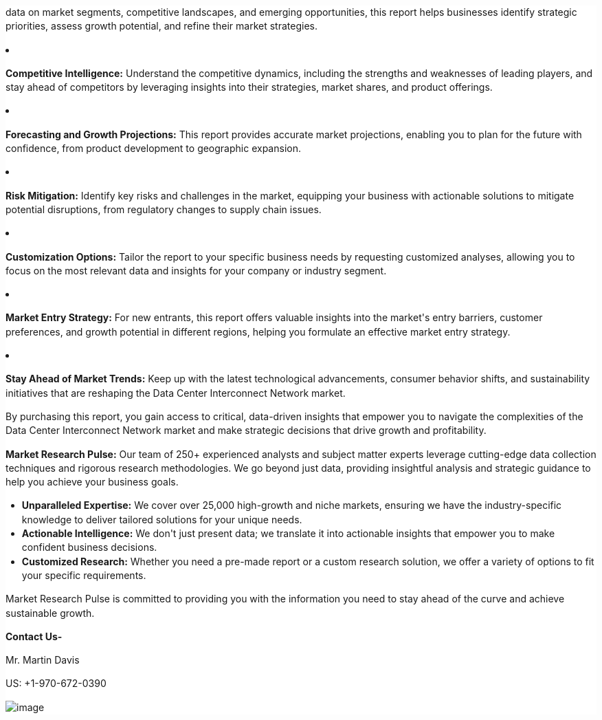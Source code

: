 data on market segments, competitive landscapes, and emerging opportunities, this report helps businesses identify strategic priorities, assess growth potential, and refine their market strategies.</p></li><li><p><strong>Competitive Intelligence:</strong> Understand the competitive dynamics, including the strengths and weaknesses of leading players, and stay ahead of competitors by leveraging insights into their strategies, market shares, and product offerings.</p></li><li><p><strong>Forecasting and Growth Projections:</strong> This report provides accurate market projections, enabling you to plan for the future with confidence, from product development to geographic expansion.</p></li><li><p><strong>Risk Mitigation:</strong> Identify key risks and challenges in the market, equipping your business with actionable solutions to mitigate potential disruptions, from regulatory changes to supply chain issues.</p></li><li><p><strong>Customization Options:</strong> Tailor the report to your specific business needs by requesting customized analyses, allowing you to focus on the most relevant data and insights for your company or industry segment.</p></li><li><p><strong>Market Entry Strategy:</strong> For new entrants, this report offers valuable insights into the market's entry barriers, customer preferences, and growth potential in different regions, helping you formulate an effective market entry strategy.</p></li><li><p><strong>Stay Ahead of Market Trends:</strong> Keep up with the latest technological advancements, consumer behavior shifts, and sustainability initiatives that are reshaping the Data Center Interconnect Network market.</p></li></ol><p>By purchasing this report, you gain access to critical, data-driven insights that empower you to navigate the complexities of the Data Center Interconnect Network market and make strategic decisions that drive growth and profitability.</p><p><strong>Market Research Pulse:</strong>&nbsp;Our team of 250+ experienced analysts and subject matter experts leverage cutting-edge data collection techniques and rigorous research methodologies. We go beyond just data, providing insightful analysis and strategic guidance to help you achieve your business goals.</p><ul><li><strong>Unparalleled Expertise:</strong>&nbsp;We cover over 25,000 high-growth and niche markets, ensuring we have the industry-specific knowledge to deliver tailored solutions for your unique needs.</li><li><strong>Actionable Intelligence:</strong>&nbsp;We don't just present data; we translate it into actionable insights that empower you to make confident business decisions.</li><li><strong>Customized Research:</strong>&nbsp;Whether you need a pre-made report or a custom research solution, we offer a variety of options to fit your specific requirements.</li></ul><p>Market Research Pulse is committed to providing you with the information you need to stay ahead of the curve and achieve sustainable growth.</p><p><strong>Contact Us-</strong></p><p>Mr. Martin Davis</p><p>US: +1-970-672-0390</p>
![image](https://github.com/user-attachments/assets/255b36e4-05df-42a7-93de-ea09ea05eb7e)
